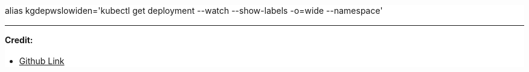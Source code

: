 alias kgdepwslowiden='kubectl get deployment --watch --show-labels -o=wide --namespace'


---

**Credit:**

- [Github Link](https://github.com/ahmetb/kubectl-aliases/blob/master/.kubectl_aliases)